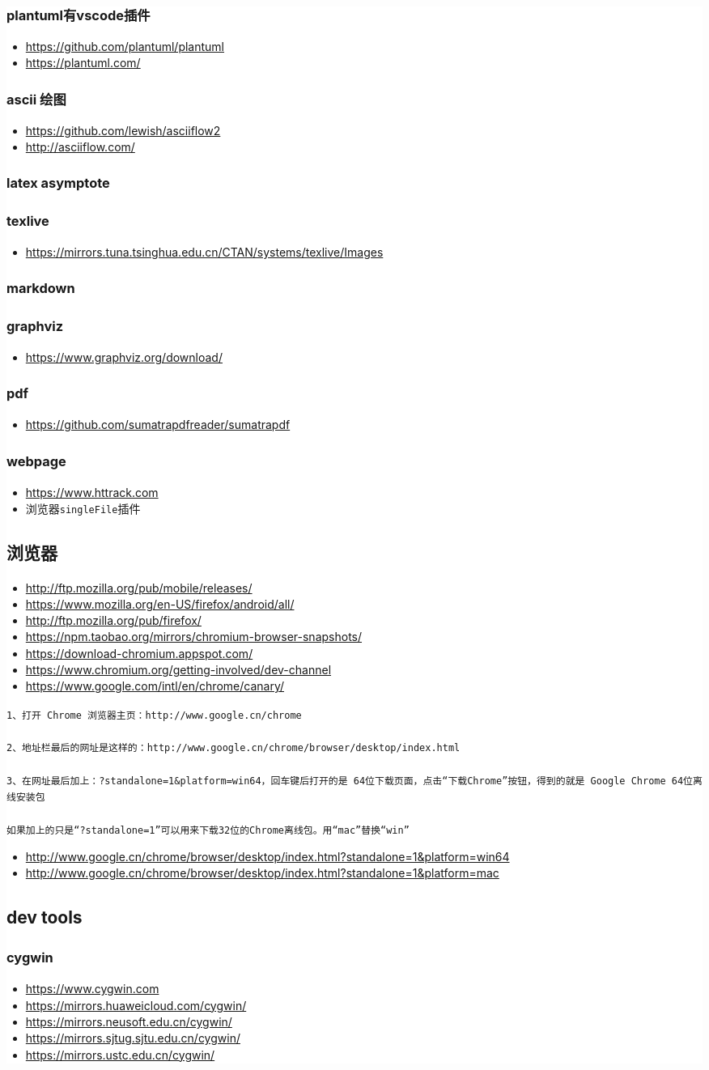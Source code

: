 ### plantuml有vscode插件
* https://github.com/plantuml/plantuml
* https://plantuml.com/

### ascii 绘图
* https://github.com/lewish/asciiflow2
* http://asciiflow.com/

### latex asymptote

### texlive
* https://mirrors.tuna.tsinghua.edu.cn/CTAN/systems/texlive/Images

### markdown

### graphviz
* https://www.graphviz.org/download/

### pdf
* https://github.com/sumatrapdfreader/sumatrapdf

### webpage
* https://www.httrack.com
* 浏览器`singleFile`插件

## 浏览器
* http://ftp.mozilla.org/pub/mobile/releases/
* https://www.mozilla.org/en-US/firefox/android/all/
* http://ftp.mozilla.org/pub/firefox/
* https://npm.taobao.org/mirrors/chromium-browser-snapshots/
* https://download-chromium.appspot.com/
* https://www.chromium.org/getting-involved/dev-channel
* https://www.google.com/intl/en/chrome/canary/

```text
1、打开 Chrome 浏览器主页：http://www.google.cn/chrome

2、地址栏最后的网址是这样的：http://www.google.cn/chrome/browser/desktop/index.html

3、在网址最后加上：?standalone=1&platform=win64，回车键后打开的是 64位下载页面，点击“下载Chrome”按钮，得到的就是 Google Chrome 64位离线安装包

如果加上的只是“?standalone=1”可以用来下载32位的Chrome离线包。用“mac”替换“win”
```
* http://www.google.cn/chrome/browser/desktop/index.html?standalone=1&platform=win64
* http://www.google.cn/chrome/browser/desktop/index.html?standalone=1&platform=mac

## dev tools

### cygwin
* https://www.cygwin.com
* https://mirrors.huaweicloud.com/cygwin/
* https://mirrors.neusoft.edu.cn/cygwin/
* https://mirrors.sjtug.sjtu.edu.cn/cygwin/
* https://mirrors.ustc.edu.cn/cygwin/
